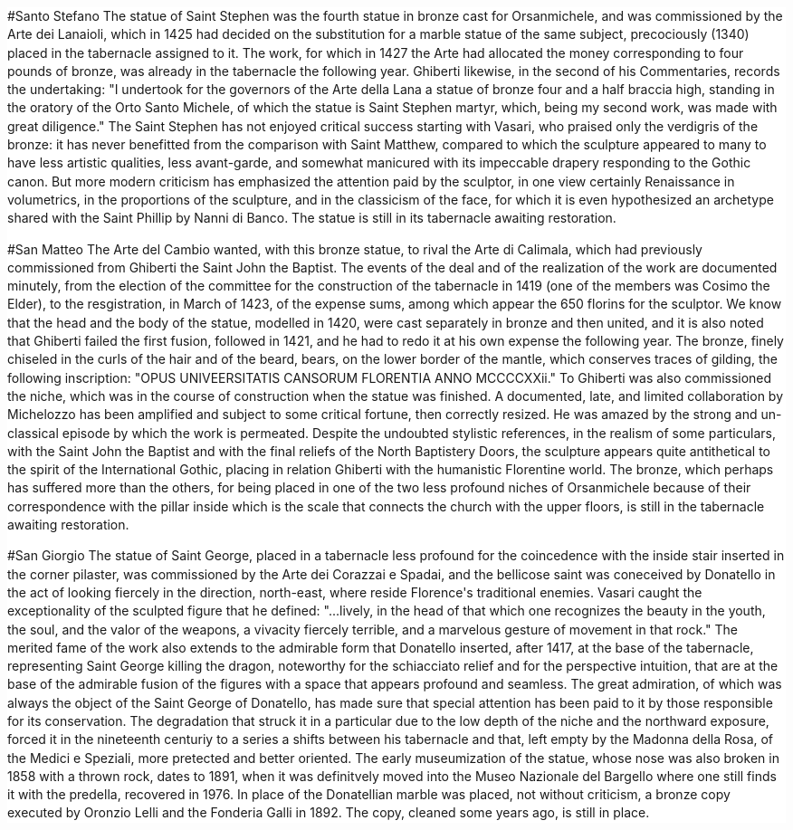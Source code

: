 #Santo Stefano
The statue of Saint Stephen was the fourth statue in bronze cast for Orsanmichele, and was commissioned by the Arte dei Lanaioli, which in 1425 had decided on the substitution for a marble statue of the same subject, precociously (1340) placed in the tabernacle assigned to it. The work, for which in 1427 the Arte had allocated the money corresponding to four pounds of bronze, was already in the tabernacle the following year. Ghiberti likewise, in the second of his Commentaries, records the undertaking: "I undertook for the governors of the Arte della Lana a statue of bronze four and a half braccia high, standing in the oratory of the Orto Santo Michele, of which the statue is Saint Stephen martyr, which, being my second work, was made with great diligence."
The Saint Stephen has not enjoyed critical success starting with Vasari, who praised only the verdigris of the bronze: it has never benefitted from the comparison with Saint Matthew, compared to which the sculpture appeared to many to have less artistic qualities, less avant-garde, and somewhat manicured with its impeccable drapery responding to the Gothic canon. But more modern criticism has emphasized the attention paid by the sculptor, in one view certainly Renaissance in volumetrics, in the proportions of the sculpture, and in the classicism of the face, for which it is even hypothesized an archetype shared with the Saint Phillip by Nanni di Banco.
The statue is still in its tabernacle awaiting restoration.

#San Matteo
The Arte del Cambio wanted, with this bronze statue, to rival the Arte di Calimala, which had previously commissioned from Ghiberti the Saint John the Baptist. The events of the deal and of the realization of the work are documented minutely, from the election of the committee for the construction of the tabernacle in 1419 (one of the members was Cosimo the Elder), to the resgistration, in March of 1423, of the expense sums, among which appear the 650 florins for the sculptor.
We know that the head and the body of the statue, modelled in 1420, were cast separately in bronze and then united, and it is also noted that Ghiberti failed the first fusion, followed in 1421, and he had to redo it at his own expense the following year.
The bronze, finely chiseled in the curls of the hair and of the beard, bears, on the lower border of the mantle, which conserves traces of gilding, the following inscription: "OPUS UNIVEERSITATIS CANSORUM FLORENTIA ANNO MCCCCXXii." To Ghiberti was also commissioned the niche, which was in the course of construction when the statue was finished.
A documented, late, and limited collaboration by Michelozzo has been amplified and subject to some critical fortune, then correctly resized. He was amazed by the strong and un-classical episode by which the work is permeated. Despite the undoubted stylistic references, in the realism of some particulars, with the Saint John the Baptist and with the final reliefs of the North Baptistery Doors, the sculpture appears quite antithetical to the spirit of the International Gothic, placing in relation Ghiberti with the humanistic Florentine world.
The bronze, which perhaps has suffered more than the others, for being placed in one of the two less profound niches of Orsanmichele because of their correspondence with the pillar inside which is the scale that connects the church with the upper floors, is still in the tabernacle awaiting restoration.

#San Giorgio
The statue of Saint George, placed in a tabernacle less profound for the coincedence with the inside stair inserted in the corner pilaster, was commissioned by the Arte dei Corazzai e Spadai, and the bellicose saint was coneceived by Donatello in the act of looking fiercely in the direction, north-east, where reside Florence's traditional enemies.
Vasari caught the exceptionality of the sculpted figure that he defined: "...lively, in the head of that which one recognizes the beauty in the youth, the soul, and the valor of the weapons, a vivacity fiercely terrible, and a marvelous gesture of movement in that rock." The merited fame of the work also extends to the admirable form that Donatello inserted, after 1417, at the base of the tabernacle, representing Saint George killing the dragon, noteworthy for the schiacciato relief and for the perspective intuition, that are at the base of the admirable fusion of the figures with a space that appears profound and seamless.
The great admiration, of which was always the object of the Saint George of Donatello, has made sure that special attention has been paid to it by those responsible for its conservation. The degradation that struck it in a particular due to the low depth of the niche and the northward exposure, forced it in the nineteenth centuriy to a series a shifts between his tabernacle and that, left empty by the Madonna della Rosa, of the Medici e Speziali, more pretected and better oriented. The early museumization of the statue, whose nose was also broken in 1858 with a thrown rock, dates to 1891, when it was definitvely moved into the Museo Nazionale del Bargello where one still finds it with the predella, recovered in 1976. In place of the Donatellian marble was placed, not without criticism, a bronze copy executed by Oronzio Lelli and the Fonderia Galli in 1892. The copy, cleaned some years ago, is still in place.